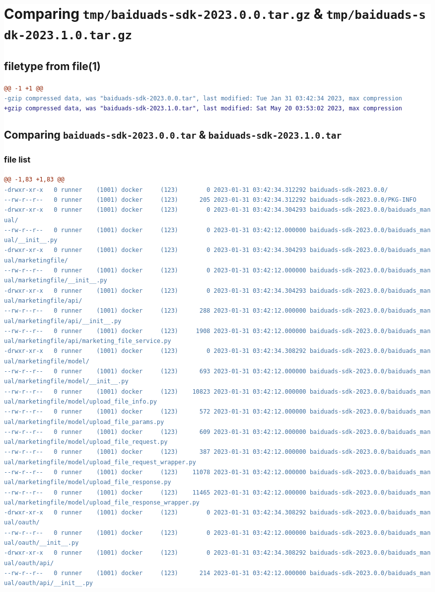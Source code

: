 # Comparing `tmp/baiduads-sdk-2023.0.0.tar.gz` & `tmp/baiduads-sdk-2023.1.0.tar.gz`

## filetype from file(1)

```diff
@@ -1 +1 @@
-gzip compressed data, was "baiduads-sdk-2023.0.0.tar", last modified: Tue Jan 31 03:42:34 2023, max compression
+gzip compressed data, was "baiduads-sdk-2023.1.0.tar", last modified: Sat May 20 03:53:02 2023, max compression
```

## Comparing `baiduads-sdk-2023.0.0.tar` & `baiduads-sdk-2023.1.0.tar`

### file list

```diff
@@ -1,83 +1,83 @@
-drwxr-xr-x   0 runner    (1001) docker     (123)        0 2023-01-31 03:42:34.312292 baiduads-sdk-2023.0.0/
--rw-r--r--   0 runner    (1001) docker     (123)      205 2023-01-31 03:42:34.312292 baiduads-sdk-2023.0.0/PKG-INFO
-drwxr-xr-x   0 runner    (1001) docker     (123)        0 2023-01-31 03:42:34.304293 baiduads-sdk-2023.0.0/baiduads_manual/
--rw-r--r--   0 runner    (1001) docker     (123)        0 2023-01-31 03:42:12.000000 baiduads-sdk-2023.0.0/baiduads_manual/__init__.py
-drwxr-xr-x   0 runner    (1001) docker     (123)        0 2023-01-31 03:42:34.304293 baiduads-sdk-2023.0.0/baiduads_manual/marketingfile/
--rw-r--r--   0 runner    (1001) docker     (123)        0 2023-01-31 03:42:12.000000 baiduads-sdk-2023.0.0/baiduads_manual/marketingfile/__init__.py
-drwxr-xr-x   0 runner    (1001) docker     (123)        0 2023-01-31 03:42:34.304293 baiduads-sdk-2023.0.0/baiduads_manual/marketingfile/api/
--rw-r--r--   0 runner    (1001) docker     (123)      288 2023-01-31 03:42:12.000000 baiduads-sdk-2023.0.0/baiduads_manual/marketingfile/api/__init__.py
--rw-r--r--   0 runner    (1001) docker     (123)     1908 2023-01-31 03:42:12.000000 baiduads-sdk-2023.0.0/baiduads_manual/marketingfile/api/marketing_file_service.py
-drwxr-xr-x   0 runner    (1001) docker     (123)        0 2023-01-31 03:42:34.308292 baiduads-sdk-2023.0.0/baiduads_manual/marketingfile/model/
--rw-r--r--   0 runner    (1001) docker     (123)      693 2023-01-31 03:42:12.000000 baiduads-sdk-2023.0.0/baiduads_manual/marketingfile/model/__init__.py
--rw-r--r--   0 runner    (1001) docker     (123)    10823 2023-01-31 03:42:12.000000 baiduads-sdk-2023.0.0/baiduads_manual/marketingfile/model/upload_file_info.py
--rw-r--r--   0 runner    (1001) docker     (123)      572 2023-01-31 03:42:12.000000 baiduads-sdk-2023.0.0/baiduads_manual/marketingfile/model/upload_file_params.py
--rw-r--r--   0 runner    (1001) docker     (123)      609 2023-01-31 03:42:12.000000 baiduads-sdk-2023.0.0/baiduads_manual/marketingfile/model/upload_file_request.py
--rw-r--r--   0 runner    (1001) docker     (123)      387 2023-01-31 03:42:12.000000 baiduads-sdk-2023.0.0/baiduads_manual/marketingfile/model/upload_file_request_wrapper.py
--rw-r--r--   0 runner    (1001) docker     (123)    11078 2023-01-31 03:42:12.000000 baiduads-sdk-2023.0.0/baiduads_manual/marketingfile/model/upload_file_response.py
--rw-r--r--   0 runner    (1001) docker     (123)    11465 2023-01-31 03:42:12.000000 baiduads-sdk-2023.0.0/baiduads_manual/marketingfile/model/upload_file_response_wrapper.py
-drwxr-xr-x   0 runner    (1001) docker     (123)        0 2023-01-31 03:42:34.308292 baiduads-sdk-2023.0.0/baiduads_manual/oauth/
--rw-r--r--   0 runner    (1001) docker     (123)        0 2023-01-31 03:42:12.000000 baiduads-sdk-2023.0.0/baiduads_manual/oauth/__init__.py
-drwxr-xr-x   0 runner    (1001) docker     (123)        0 2023-01-31 03:42:34.308292 baiduads-sdk-2023.0.0/baiduads_manual/oauth/api/
--rw-r--r--   0 runner    (1001) docker     (123)      214 2023-01-31 03:42:12.000000 baiduads-sdk-2023.0.0/baiduads_manual/oauth/api/__init__.py
```